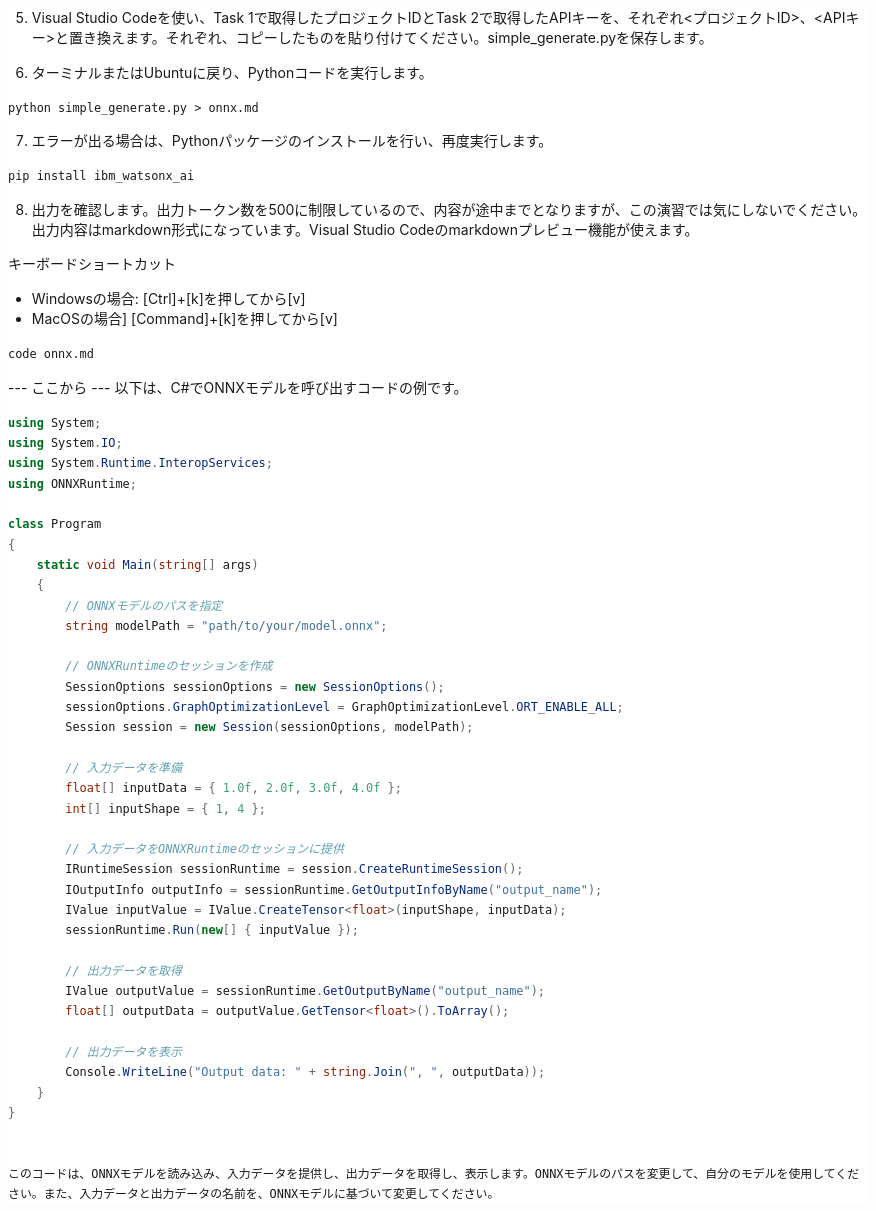 5. Visual Studio Codeを使い、Task 1で取得したプロジェクトIDとTask 2で取得したAPIキーを、それぞれ<プロジェクトID>、<APIキー>と置き換えます。それぞれ、コピーしたものを貼り付けてください。simple_generate.pyを保存します。

6. ターミナルまたはUbuntuに戻り、Pythonコードを実行します。

```
python simple_generate.py > onnx.md
```
7. エラーが出る場合は、Pythonパッケージのインストールを行い、再度実行します。

```
pip install ibm_watsonx_ai
```


8. 出力を確認します。出力トークン数を500に制限しているので、内容が途中までとなりますが、この演習では気にしないでください。
出力内容はmarkdown形式になっています。Visual Studio Codeのmarkdownプレビュー機能が使えます。

キーボードショートカット
* Windowsの場合: [Ctrl]+[k]を押してから[v]
* MacOSの場合] [Command]+[k]を押してから[v]

```
code onnx.md
```

--- ここから ---
以下は、C#でONNXモデルを呼び出すコードの例です。

```csharp
using System;
using System.IO;
using System.Runtime.InteropServices;
using ONNXRuntime;

class Program
{
    static void Main(string[] args)
    {
        // ONNXモデルのパスを指定
        string modelPath = "path/to/your/model.onnx";

        // ONNXRuntimeのセッションを作成
        SessionOptions sessionOptions = new SessionOptions();
        sessionOptions.GraphOptimizationLevel = GraphOptimizationLevel.ORT_ENABLE_ALL;
        Session session = new Session(sessionOptions, modelPath);

        // 入力データを準備
        float[] inputData = { 1.0f, 2.0f, 3.0f, 4.0f };
        int[] inputShape = { 1, 4 };

        // 入力データをONNXRuntimeのセッションに提供
        IRuntimeSession sessionRuntime = session.CreateRuntimeSession();
        IOutputInfo outputInfo = sessionRuntime.GetOutputInfoByName("output_name");
        IValue inputValue = IValue.CreateTensor<float>(inputShape, inputData);
        sessionRuntime.Run(new[] { inputValue });

        // 出力データを取得
        IValue outputValue = sessionRuntime.GetOutputByName("output_name");
        float[] outputData = outputValue.GetTensor<float>().ToArray();

        // 出力データを表示
        Console.WriteLine("Output data: " + string.Join(", ", outputData));
    }
}


このコードは、ONNXモデルを読み込み、入力データを提供し、出力データを取得し、表示します。ONNXモデルのパスを変更して、自分のモデルを使用してください。また、入力データと出力データの名前を、ONNXモデルに基づいて変更してください。
```